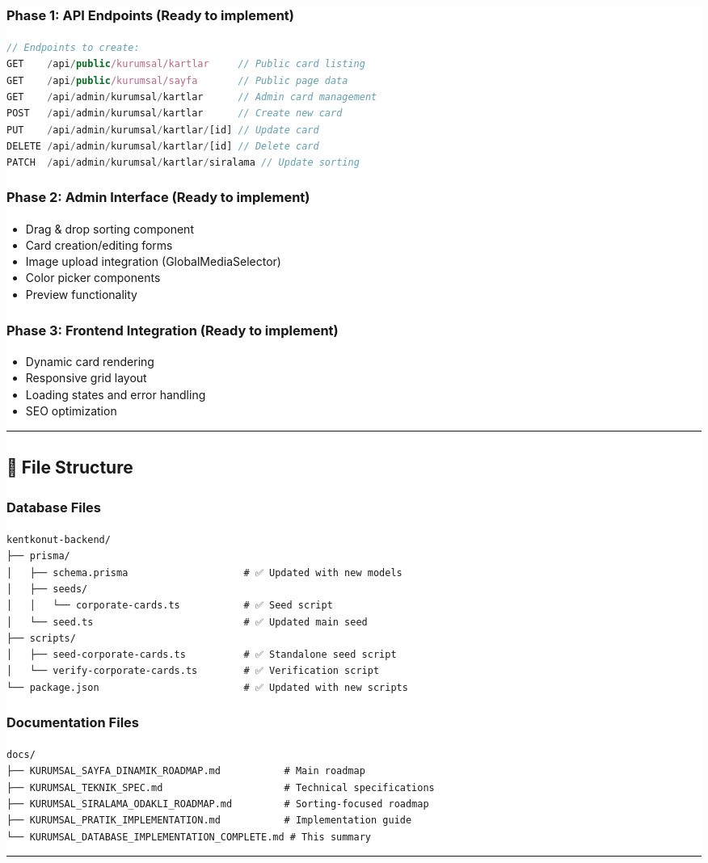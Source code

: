 ### Phase 1: API Endpoints (Ready to implement)
```typescript
// Endpoints to create:
GET    /api/public/kurumsal/kartlar     // Public card listing
GET    /api/public/kurumsal/sayfa       // Public page data
GET    /api/admin/kurumsal/kartlar      // Admin card management
POST   /api/admin/kurumsal/kartlar      // Create new card
PUT    /api/admin/kurumsal/kartlar/[id] // Update card
DELETE /api/admin/kurumsal/kartlar/[id] // Delete card
PATCH  /api/admin/kurumsal/kartlar/siralama // Update sorting
```

### Phase 2: Admin Interface (Ready to implement)
- Drag & drop sorting component
- Card creation/editing forms
- Image upload integration (GlobalMediaSelector)
- Color picker components
- Preview functionality

### Phase 3: Frontend Integration (Ready to implement)
- Dynamic card rendering
- Responsive grid layout
- Loading states and error handling
- SEO optimization

---

## 📁 **File Structure**

### Database Files
```
kentkonut-backend/
├── prisma/
│   ├── schema.prisma                    # ✅ Updated with new models
│   ├── seeds/
│   │   └── corporate-cards.ts           # ✅ Seed script
│   └── seed.ts                          # ✅ Updated main seed
├── scripts/
│   ├── seed-corporate-cards.ts          # ✅ Standalone seed script
│   └── verify-corporate-cards.ts        # ✅ Verification script
└── package.json                         # ✅ Updated with new scripts
```

### Documentation Files
```
docs/
├── KURUMSAL_SAYFA_DINAMIK_ROADMAP.md           # Main roadmap
├── KURUMSAL_TEKNIK_SPEC.md                     # Technical specifications
├── KURUMSAL_SIRALAMA_ODAKLI_ROADMAP.md         # Sorting-focused roadmap
├── KURUMSAL_PRATIK_IMPLEMENTATION.md           # Implementation guide
└── KURUMSAL_DATABASE_IMPLEMENTATION_COMPLETE.md # This summary
```

---